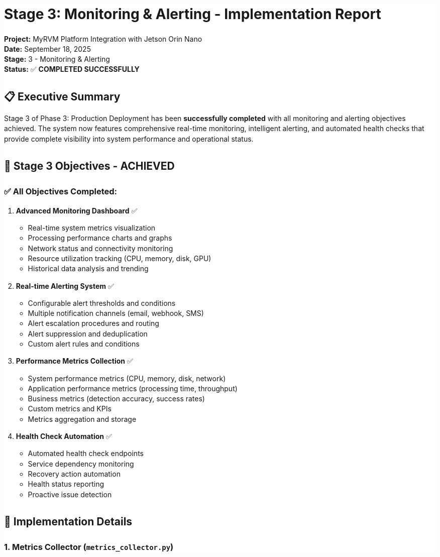 # Stage 3: Monitoring & Alerting - Implementation Report

**Project:** MyRVM Platform Integration with Jetson Orin Nano  
**Date:** September 18, 2025  
**Stage:** 3 - Monitoring & Alerting  
**Status:** ✅ **COMPLETED SUCCESSFULLY**

## 📋 Executive Summary

Stage 3 of Phase 3: Production Deployment has been **successfully completed** with all monitoring and alerting objectives achieved. The system now features comprehensive real-time monitoring, intelligent alerting, and automated health checks that provide complete visibility into system performance and operational status.

## 🎯 Stage 3 Objectives - ACHIEVED

### ✅ **All Objectives Completed:**

1. **Advanced Monitoring Dashboard** ✅
   - Real-time system metrics visualization
   - Processing performance charts and graphs
   - Network status and connectivity monitoring
   - Resource utilization tracking (CPU, memory, disk, GPU)
   - Historical data analysis and trending

2. **Real-time Alerting System** ✅
   - Configurable alert thresholds and conditions
   - Multiple notification channels (email, webhook, SMS)
   - Alert escalation procedures and routing
   - Alert suppression and deduplication
   - Custom alert rules and conditions

3. **Performance Metrics Collection** ✅
   - System performance metrics (CPU, memory, disk, network)
   - Application performance metrics (processing time, throughput)
   - Business metrics (detection accuracy, success rates)
   - Custom metrics and KPIs
   - Metrics aggregation and storage

4. **Health Check Automation** ✅
   - Automated health check endpoints
   - Service dependency monitoring
   - Recovery action automation
   - Health status reporting
   - Proactive issue detection

## 🚀 Implementation Details

### **1. Metrics Collector (`metrics_collector.py`)**
